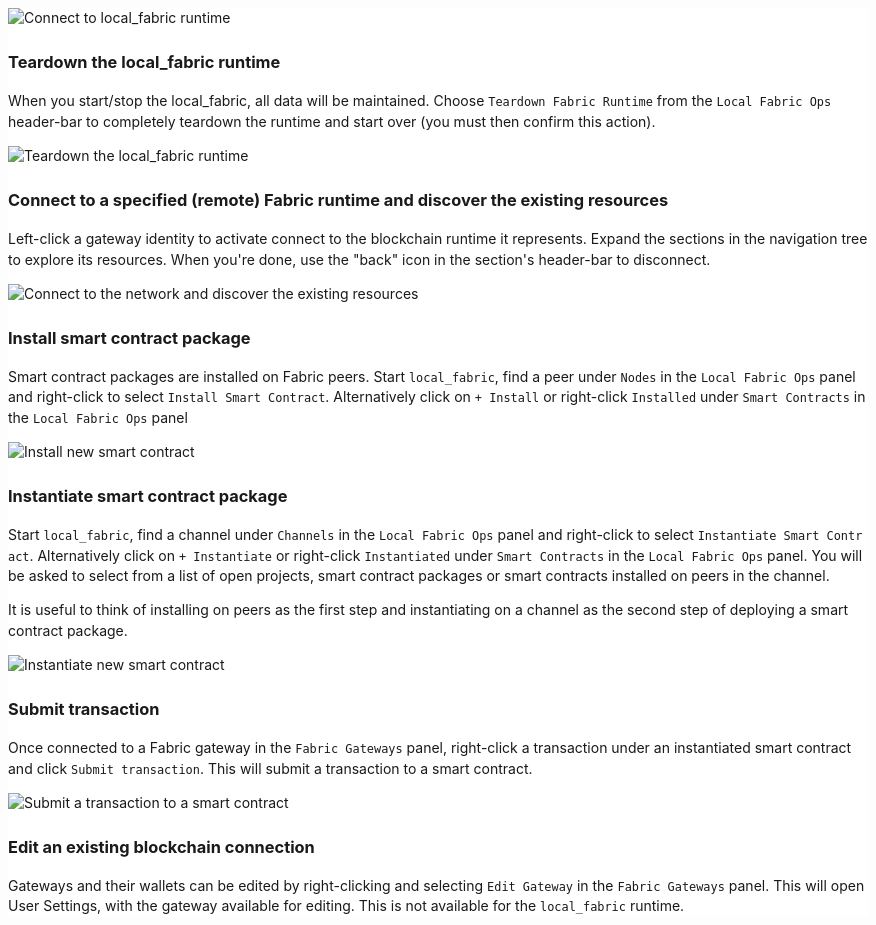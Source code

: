 <img src="/client/media/connect_to_local_fabric_runtime_small.gif" width="85%" alt="Connect to local_fabric runtime">

### Teardown the local_fabric runtime
When you start/stop the local_fabric, all data will be maintained. Choose `Teardown Fabric Runtime` from the `Local Fabric Ops` header-bar to completely teardown the runtime and start over (you must then confirm this action).

<img src="/client/media/teardown_fabric_runtime.gif" width="85%" alt="Teardown the local_fabric runtime">

### Connect to a specified (remote) Fabric runtime and discover the existing resources
Left-click a gateway identity to activate connect to the blockchain runtime it represents. Expand the sections in the navigation tree to explore its resources. When you're done, use the "back" icon in the section's header-bar to disconnect.

<img src="/client/media/discover_resources.png" width="85%" alt="Connect to the network and discover the existing resources">

### Install smart contract package
Smart contract packages are installed on Fabric peers.  Start `local_fabric`, find a peer under `Nodes` in the `Local Fabric Ops` panel and right-click to select `Install Smart Contract`. Alternatively click on `+ Install` or right-click `Installed` under `Smart Contracts` in the `Local Fabric Ops` panel

<img src="/client/media/install_smart_contract.png" width="85%" alt="Install new smart contract">

### Instantiate smart contract package
Start `local_fabric`, find a channel under `Channels` in the `Local Fabric Ops` panel and right-click to select `Instantiate Smart Contract`. Alternatively click on `+ Instantiate` or right-click `Instantiated` under `Smart Contracts` in the `Local Fabric Ops` panel. You will be asked to select from a list of open projects, smart contract packages or smart contracts installed on peers in the channel.

It is useful to think of installing on peers as the first step and instantiating on a channel as the second step of deploying a smart contract package.

<img src="/client/media/instantiate_small.gif" width="85%" alt="Instantiate new smart contract">

### Submit transaction
Once connected to a Fabric gateway in the `Fabric Gateways` panel, right-click a transaction under an instantiated smart contract and click `Submit transaction`. This will submit a transaction to a smart contract.

<img src="client/media/submit_transaction.gif" with="85%" alt="Submit a transaction to a smart contract">

### Edit an existing blockchain connection
Gateways and their wallets can be edited by right-clicking and selecting `Edit Gateway` in the `Fabric Gateways` panel.  This will open User Settings, with the gateway available for editing. This is not available for the `local_fabric` runtime. 
